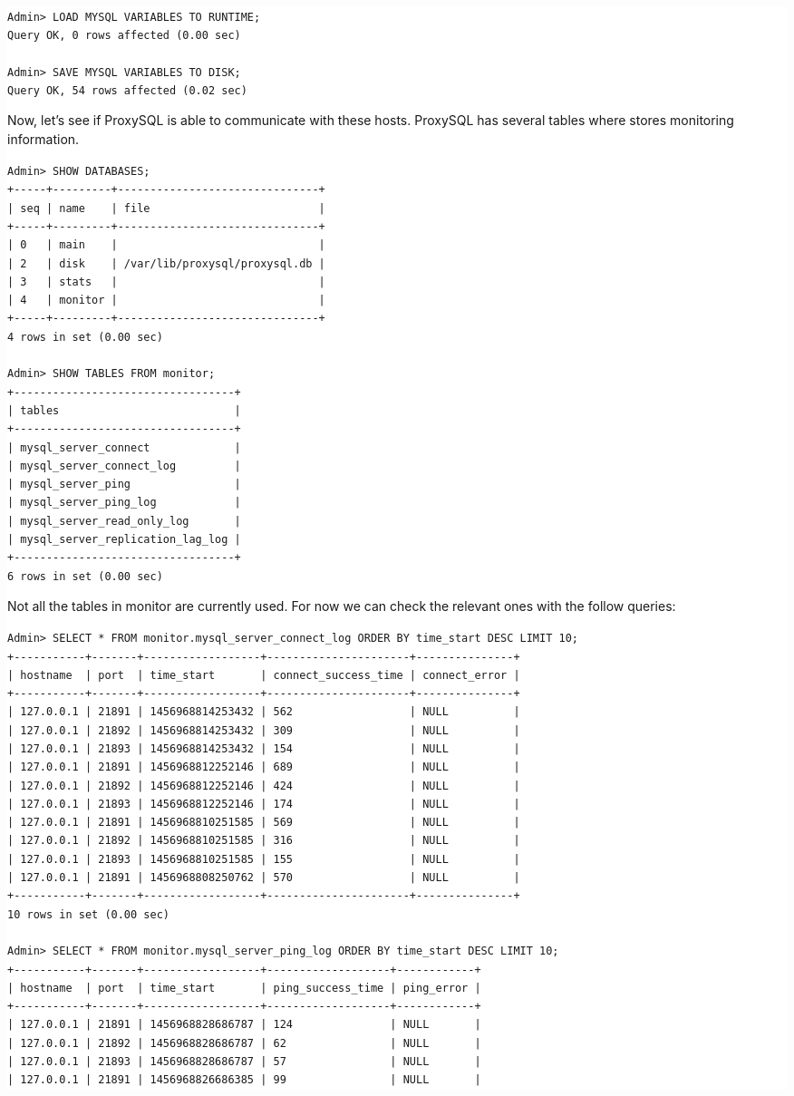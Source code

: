 ```
Admin> LOAD MYSQL VARIABLES TO RUNTIME;
Query OK, 0 rows affected (0.00 sec)

Admin> SAVE MYSQL VARIABLES TO DISK;
Query OK, 54 rows affected (0.02 sec)
```

Now, let’s see if ProxySQL is able to communicate with these hosts.
ProxySQL has several tables where stores monitoring information.

```
Admin> SHOW DATABASES;
+-----+---------+-------------------------------+
| seq | name    | file                          |
+-----+---------+-------------------------------+
| 0   | main    |                               |
| 2   | disk    | /var/lib/proxysql/proxysql.db |
| 3   | stats   |                               |
| 4   | monitor |                               |
+-----+---------+-------------------------------+
4 rows in set (0.00 sec)

Admin> SHOW TABLES FROM monitor;
+----------------------------------+
| tables                           |
+----------------------------------+
| mysql_server_connect             |
| mysql_server_connect_log         |
| mysql_server_ping                |
| mysql_server_ping_log            |
| mysql_server_read_only_log       |
| mysql_server_replication_lag_log |
+----------------------------------+
6 rows in set (0.00 sec)
```

Not all the tables in monitor are currently used.
For now we can check the relevant ones with the follow queries:

```
Admin> SELECT * FROM monitor.mysql_server_connect_log ORDER BY time_start DESC LIMIT 10;
+-----------+-------+------------------+----------------------+---------------+
| hostname  | port  | time_start       | connect_success_time | connect_error |
+-----------+-------+------------------+----------------------+---------------+
| 127.0.0.1 | 21891 | 1456968814253432 | 562                  | NULL          |
| 127.0.0.1 | 21892 | 1456968814253432 | 309                  | NULL          |
| 127.0.0.1 | 21893 | 1456968814253432 | 154                  | NULL          |
| 127.0.0.1 | 21891 | 1456968812252146 | 689                  | NULL          |
| 127.0.0.1 | 21892 | 1456968812252146 | 424                  | NULL          |
| 127.0.0.1 | 21893 | 1456968812252146 | 174                  | NULL          |
| 127.0.0.1 | 21891 | 1456968810251585 | 569                  | NULL          |
| 127.0.0.1 | 21892 | 1456968810251585 | 316                  | NULL          |
| 127.0.0.1 | 21893 | 1456968810251585 | 155                  | NULL          |
| 127.0.0.1 | 21891 | 1456968808250762 | 570                  | NULL          |
+-----------+-------+------------------+----------------------+---------------+
10 rows in set (0.00 sec)

Admin> SELECT * FROM monitor.mysql_server_ping_log ORDER BY time_start DESC LIMIT 10;
+-----------+-------+------------------+-------------------+------------+
| hostname  | port  | time_start       | ping_success_time | ping_error |
+-----------+-------+------------------+-------------------+------------+
| 127.0.0.1 | 21891 | 1456968828686787 | 124               | NULL       |
| 127.0.0.1 | 21892 | 1456968828686787 | 62                | NULL       |
| 127.0.0.1 | 21893 | 1456968828686787 | 57                | NULL       |
| 127.0.0.1 | 21891 | 1456968826686385 | 99                | NULL       |
```